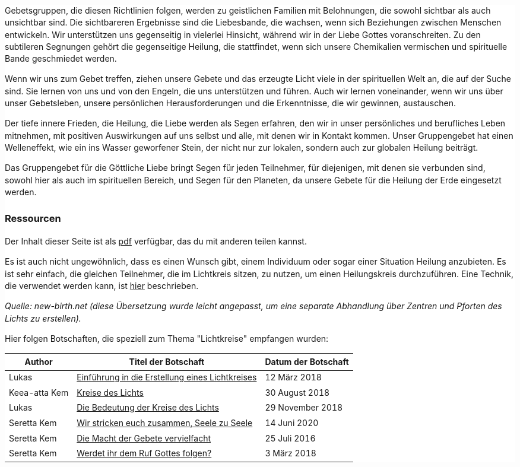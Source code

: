 Gebetsgruppen, die diesen Richtlinien folgen, werden zu geistlichen Familien mit Belohnungen, die sowohl sichtbar als auch unsichtbar sind. Die sichtbareren Ergebnisse sind die Liebesbande, die wachsen, wenn sich Beziehungen zwischen Menschen entwickeln. Wir unterstützen uns gegenseitig in vielerlei Hinsicht, während wir in der Liebe Gottes voranschreiten. Zu den subtileren Segnungen gehört die gegenseitige Heilung, die stattfindet, wenn sich unsere Chemikalien vermischen und spirituelle Bande geschmiedet werden.

Wenn wir uns zum Gebet treffen, ziehen unsere Gebete und das erzeugte Licht viele in der spirituellen Welt an, die auf der Suche sind. Sie lernen von uns und von den Engeln, die uns unterstützen und führen. Auch wir lernen voneinander, wenn wir uns über unser Gebetsleben, unsere persönlichen Herausforderungen und die Erkenntnisse, die wir gewinnen, austauschen.

Der tiefe innere Frieden, die Heilung, die Liebe werden als Segen erfahren, den wir in unser persönliches und berufliches Leben mitnehmen, mit positiven Auswirkungen auf uns selbst und alle, mit denen wir in Kontakt kommen. Unser Gruppengebet hat einen Welleneffekt, wie ein ins Wasser geworfener Stein, der nicht nur zur lokalen, sondern auch zur globalen Heilung beiträgt.

Das Gruppengebet für die Göttliche Liebe bringt Segen für jeden Teilnehmer, für diejenigen, mit denen sie verbunden sind, sowohl hier als auch im spirituellen Bereich, und Segen für den Planeten, da unsere Gebete für die Heilung der Erde eingesetzt werden.

### Ressourcen

Der Inhalt dieser Seite ist als [pdf](/die-gemeinschaft-der-goettlichen-liebe/die-erschaffung-von-lichtkreisen.pdf/) verfügbar, das du mit anderen teilen kannst.  

Es ist auch nicht ungewöhnlich, dass es einen Wunsch gibt, einem Individuum oder sogar einer Situation Heilung anzubieten. Es ist sehr einfach, die gleichen Teilnehmer, die im Lichtkreis sitzen, zu nutzen, um einen Heilungskreis durchzuführen. Eine Technik, die verwendet werden kann, ist [hier](/die-gemeinschaft-der-goettlichen-liebe/heilungskreise-und-heilungs-merkabas/) beschrieben.

*Quelle: new-birth.net (diese Übersetzung wurde leicht angepasst, um eine separate Abhandlung über Zentren und Pforten des Lichts zu erstellen).*

Hier folgen Botschaften, die speziell zum Thema "Lichtkreise" empfangen wurden:

**Author** | **Titel der Botschaft** | **Datum der Botschaft**
---|---|---
Lukas | [Einführung in die Erstellung eines Lichtkreises](/aktuelle-botschaften/aktuelle-botschaften-in-reihenfolge-des-datums/aktuelle-botschaften-2018/einfuehrung-in-die-erstellung-eines-lichtkreises-af-lukas-12-maerz-2018/) | 12 März 2018
Keea-atta Kem | [Kreise des Lichts](/aktuelle-botschaften/aktuelle-botschaften-in-reihenfolge-des-datums/aktuelle-botschaften-2018/kreise-des-lichts-af-keea-atta-kem-30-august-2018/) | 30 August 2018
Lukas | [Die Bedeutung der Kreise des Lichts](/aktuelle-botschaften/aktuelle-botschaften-in-reihenfolge-des-datums/aktuelle-botschaften-2018/die-bedeutung-der-kreise-des-lichts-af-lukas-29-november-2018/) | 29 November 2018
Seretta Kem | [Wir stricken euch zusammen, Seele zu Seele](/aktuelle-botschaften/aktuelle-botschaften-in-reihenfolge-des-datums/aktuelle-botschaften-2020/wir-stricken-euch-zusammen-seele-zu-seele-af-seretta-kem-14-juni-2020/) | 14 Juni 2020
Seretta Kem | [Die Macht der Gebete vervielfacht](/aktuelle-botschaften/aktuelle-botschaften-in-reihenfolge-des-datums/aktuelle-botschaften-2016/die-macht-der-gebete-vervielfacht-af-seretta-kem-25-juli-2016/) | 25 Juli 2016
Seretta Kem | [Werdet ihr dem Ruf Gottes folgen?](/aktuelle-botschaften/aktuelle-botschaften-in-reihenfolge-des-datums/aktuelle-botschaften-2018/werdet-ihr-dem-ruf-gottes-folgen-af-seretta-kem-3-maerz-2018/) | 3 März 2018
